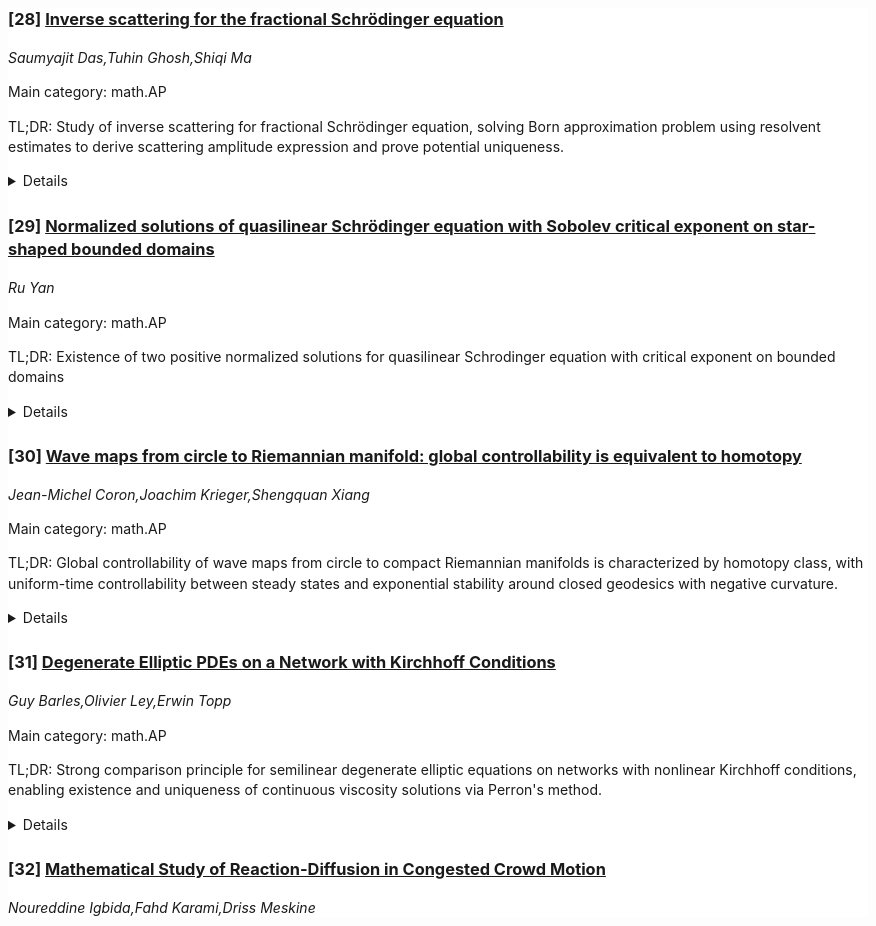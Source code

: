 
### [28] [Inverse scattering for the fractional Schrödinger equation](https://arxiv.org/abs/2509.12685)
*Saumyajit Das,Tuhin Ghosh,Shiqi Ma*

Main category: math.AP

TL;DR: Study of inverse scattering for fractional Schrödinger equation, solving Born approximation problem using resolvent estimates to derive scattering amplitude expression and prove potential uniqueness.


<details><summary>Details</summary></details>


### [29] [Normalized solutions of quasilinear Schrödinger equation with Sobolev critical exponent on star-shaped bounded domains](https://arxiv.org/abs/2509.12707)
*Ru Yan*

Main category: math.AP

TL;DR: Existence of two positive normalized solutions for quasilinear Schrodinger equation with critical exponent on bounded domains


<details><summary>Details</summary></details>


### [30] [Wave maps from circle to Riemannian manifold: global controllability is equivalent to homotopy](https://arxiv.org/abs/2509.12779)
*Jean-Michel Coron,Joachim Krieger,Shengquan Xiang*

Main category: math.AP

TL;DR: Global controllability of wave maps from circle to compact Riemannian manifolds is characterized by homotopy class, with uniform-time controllability between steady states and exponential stability around closed geodesics with negative curvature.


<details><summary>Details</summary></details>


### [31] [Degenerate Elliptic PDEs on a Network with Kirchhoff Conditions](https://arxiv.org/abs/2509.12848)
*Guy Barles,Olivier Ley,Erwin Topp*

Main category: math.AP

TL;DR: Strong comparison principle for semilinear degenerate elliptic equations on networks with nonlinear Kirchhoff conditions, enabling existence and uniqueness of continuous viscosity solutions via Perron's method.


<details><summary>Details</summary></details>


### [32] [Mathematical Study of Reaction-Diffusion in Congested Crowd Motion](https://arxiv.org/abs/2509.12935)
*Noureddine Igbida,Fahd Karami,Driss Meskine*
